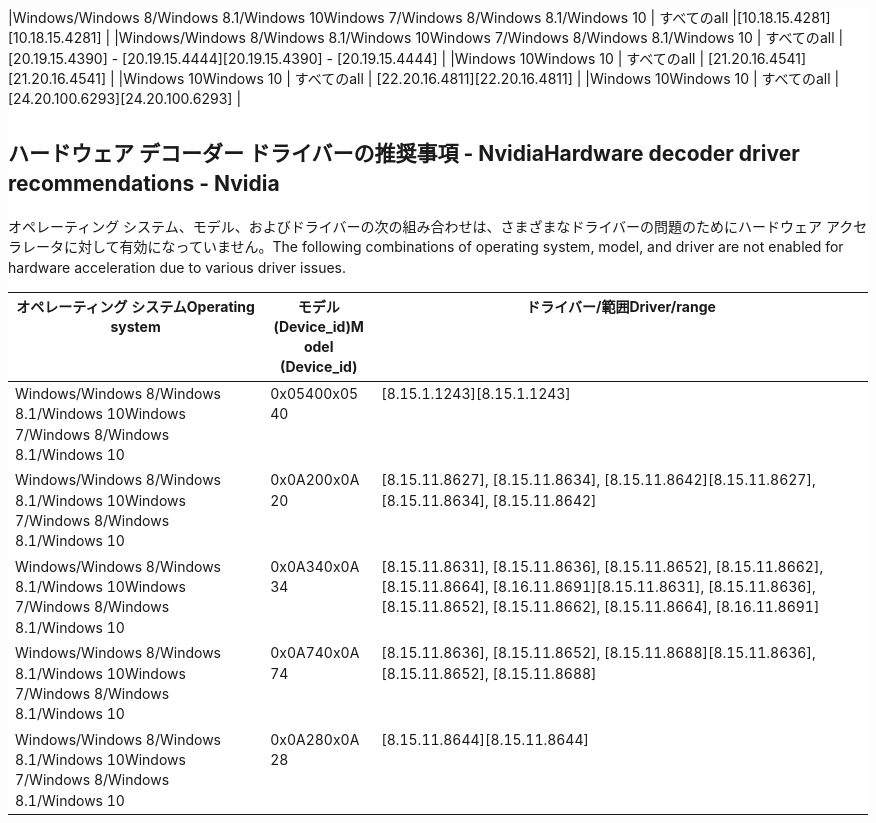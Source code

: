 |<span data-ttu-id="e77be-143">Windows/Windows 8/Windows 8.1/Windows 10</span><span class="sxs-lookup"><span data-stu-id="e77be-143">Windows 7/Windows 8/Windows 8.1/Windows 10</span></span> | <span data-ttu-id="e77be-144">すべての</span><span class="sxs-lookup"><span data-stu-id="e77be-144">all</span></span> |<span data-ttu-id="e77be-145">[10.18.15.4281]</span><span class="sxs-lookup"><span data-stu-id="e77be-145">[10.18.15.4281]</span></span> |
|<span data-ttu-id="e77be-146">Windows/Windows 8/Windows 8.1/Windows 10</span><span class="sxs-lookup"><span data-stu-id="e77be-146">Windows 7/Windows 8/Windows 8.1/Windows 10</span></span> | <span data-ttu-id="e77be-147">すべての</span><span class="sxs-lookup"><span data-stu-id="e77be-147">all</span></span> |<span data-ttu-id="e77be-148">[20.19.15.4390] - [20.19.15.4444]</span><span class="sxs-lookup"><span data-stu-id="e77be-148">[20.19.15.4390] - [20.19.15.4444]</span></span> |
|<span data-ttu-id="e77be-149">Windows 10</span><span class="sxs-lookup"><span data-stu-id="e77be-149">Windows 10</span></span> | <span data-ttu-id="e77be-150">すべての</span><span class="sxs-lookup"><span data-stu-id="e77be-150">all</span></span> | <span data-ttu-id="e77be-151">[21.20.16.4541]</span><span class="sxs-lookup"><span data-stu-id="e77be-151">[21.20.16.4541]</span></span> |
|<span data-ttu-id="e77be-152">Windows 10</span><span class="sxs-lookup"><span data-stu-id="e77be-152">Windows 10</span></span> | <span data-ttu-id="e77be-153">すべての</span><span class="sxs-lookup"><span data-stu-id="e77be-153">all</span></span> | <span data-ttu-id="e77be-154">[22.20.16.4811]</span><span class="sxs-lookup"><span data-stu-id="e77be-154">[22.20.16.4811]</span></span> |
|<span data-ttu-id="e77be-155">Windows 10</span><span class="sxs-lookup"><span data-stu-id="e77be-155">Windows 10</span></span> | <span data-ttu-id="e77be-156">すべての</span><span class="sxs-lookup"><span data-stu-id="e77be-156">all</span></span> | <span data-ttu-id="e77be-157">[24.20.100.6293]</span><span class="sxs-lookup"><span data-stu-id="e77be-157">[24.20.100.6293]</span></span> |

## <a name="hardware-decoder-driver-recommendations---nvidia"></a><span data-ttu-id="e77be-158">ハードウェア デコーダー ドライバーの推奨事項 - Nvidia</span><span class="sxs-lookup"><span data-stu-id="e77be-158">Hardware decoder driver recommendations - Nvidia</span></span>

<span data-ttu-id="e77be-159">オペレーティング システム、モデル、およびドライバーの次の組み合わせは、さまざまなドライバーの問題のためにハードウェア アクセラレータに対して有効になっていません。</span><span class="sxs-lookup"><span data-stu-id="e77be-159">The following combinations of operating system, model, and driver are not enabled for hardware acceleration due to various driver issues.</span></span>

|<span data-ttu-id="e77be-160">オペレーティング システム</span><span class="sxs-lookup"><span data-stu-id="e77be-160">Operating system</span></span>           | <span data-ttu-id="e77be-161">モデル (Device_id)</span><span class="sxs-lookup"><span data-stu-id="e77be-161">Model (Device_id)</span></span> | <span data-ttu-id="e77be-162">ドライバー/範囲</span><span class="sxs-lookup"><span data-stu-id="e77be-162">Driver/range</span></span> |
|---------------------------|-------------------|--------------|
|<span data-ttu-id="e77be-163">Windows/Windows 8/Windows 8.1/Windows 10</span><span class="sxs-lookup"><span data-stu-id="e77be-163">Windows 7/Windows 8/Windows 8.1/Windows 10</span></span> | <span data-ttu-id="e77be-164">0x0540</span><span class="sxs-lookup"><span data-stu-id="e77be-164">0x0540</span></span> | <span data-ttu-id="e77be-165">[8.15.1.1243]</span><span class="sxs-lookup"><span data-stu-id="e77be-165">[8.15.1.1243]</span></span> |
|<span data-ttu-id="e77be-166">Windows/Windows 8/Windows 8.1/Windows 10</span><span class="sxs-lookup"><span data-stu-id="e77be-166">Windows 7/Windows 8/Windows 8.1/Windows 10</span></span> | <span data-ttu-id="e77be-167">0x0A20</span><span class="sxs-lookup"><span data-stu-id="e77be-167">0x0A20</span></span> | <span data-ttu-id="e77be-168">[8.15.11.8627], [8.15.11.8634], [8.15.11.8642]</span><span class="sxs-lookup"><span data-stu-id="e77be-168">[8.15.11.8627], [8.15.11.8634], [8.15.11.8642]</span></span> |
|<span data-ttu-id="e77be-169">Windows/Windows 8/Windows 8.1/Windows 10</span><span class="sxs-lookup"><span data-stu-id="e77be-169">Windows 7/Windows 8/Windows 8.1/Windows 10</span></span> | <span data-ttu-id="e77be-170">0x0A34</span><span class="sxs-lookup"><span data-stu-id="e77be-170">0x0A34</span></span> | <span data-ttu-id="e77be-171">[8.15.11.8631], [8.15.11.8636], [8.15.11.8652], [8.15.11.8662], [8.15.11.8664], [8.16.11.8691]</span><span class="sxs-lookup"><span data-stu-id="e77be-171">[8.15.11.8631], [8.15.11.8636], [8.15.11.8652], [8.15.11.8662], [8.15.11.8664], [8.16.11.8691]</span></span> |
|<span data-ttu-id="e77be-172">Windows/Windows 8/Windows 8.1/Windows 10</span><span class="sxs-lookup"><span data-stu-id="e77be-172">Windows 7/Windows 8/Windows 8.1/Windows 10</span></span> | <span data-ttu-id="e77be-173">0x0A74</span><span class="sxs-lookup"><span data-stu-id="e77be-173">0x0A74</span></span> | <span data-ttu-id="e77be-174">[8.15.11.8636], [8.15.11.8652], [8.15.11.8688]</span><span class="sxs-lookup"><span data-stu-id="e77be-174">[8.15.11.8636], [8.15.11.8652], [8.15.11.8688]</span></span> |
|<span data-ttu-id="e77be-175">Windows/Windows 8/Windows 8.1/Windows 10</span><span class="sxs-lookup"><span data-stu-id="e77be-175">Windows 7/Windows 8/Windows 8.1/Windows 10</span></span> | <span data-ttu-id="e77be-176">0x0A28</span><span class="sxs-lookup"><span data-stu-id="e77be-176">0x0A28</span></span> | <span data-ttu-id="e77be-177">[8.15.11.8644]</span><span class="sxs-lookup"><span data-stu-id="e77be-177">[8.15.11.8644]</span></span> |